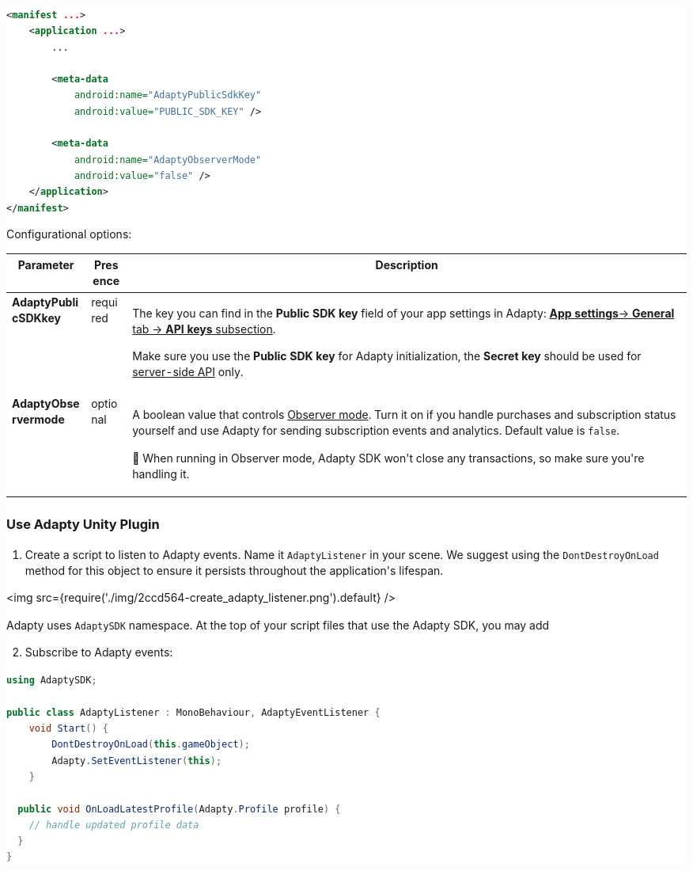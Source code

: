 ```xml title="title="<?xml version="1.0" encoding="utf-8"?>""
<manifest ...>
    <application ...>
        ...

        <meta-data
            android:name="AdaptyPublicSdkKey"
            android:value="PUBLIC_SDK_KEY" />
      
      	<meta-data
           	android:name="AdaptyObserverMode"
           	android:value="false" />
    </application>
</manifest>
```

Configurational options:

| Parameter | Presence | Description |
|---------|--------|-----------|
| **AdaptyPublicSDKkey** | required | <p>The key you can find in the **Public SDK key** field of your app settings in Adapty: [**App settings**-> **General** tab -> **API keys** subsection](https://app.adapty.io/settings/general).</p><p>Make sure you use the **Public SDK key** for Adapty initialization, the **Secret key** should be used for [server-side API](getting-started-with-server-side-api) only.</p> |
| **AdaptyObservermode** | optional | <p>A boolean value that controls [Observer mode](observer-vs-full-mode). Turn it on if you handle purchases and subscription status yourself and use Adapty for sending subscription events and analytics. Default value is `false`.</p><p></p><p>🚧 When running in Observer mode, Adapty SDK won't close any transactions, so make sure you're handling it.</p> |


### Use Adapty Unity Plugin

1. Create a script to listen to Adapty events. Name it `AdaptyListener` in your scene. We suggest using the `DontDestroyOnLoad` method for this object to ensure it persists throughout the application's lifespan.


<img
  src={require('./img/2ccd564-create_adapty_listener.png').default}
/>





Adapty uses `AdaptySDK` namespace. At the top of your script files that use the Adapty SDK, you may add

```csharp title="title="using AdaptySDK;""
```

2. Subscribe to Adapty events:

```csharp title="title="using UnityEngine;""
using AdaptySDK;

public class AdaptyListener : MonoBehaviour, AdaptyEventListener {
	void Start() {
		DontDestroyOnLoad(this.gameObject);
		Adapty.SetEventListener(this);
	}

  public void OnLoadLatestProfile(Adapty.Profile profile) {
    // handle updated profile data
  }
}
```
